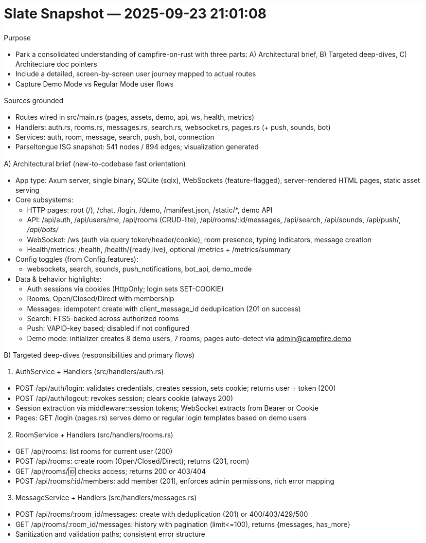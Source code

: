 # Slate Snapshot — 2025-09-23 21:01:08

Purpose
- Park a consolidated understanding of campfire-on-rust with three parts:
  A) Architectural brief, B) Targeted deep-dives, C) Architecture doc pointers
- Include a detailed, screen-by-screen user journey mapped to actual routes
- Capture Demo Mode vs Regular Mode user flows

Sources grounded
- Routes wired in src/main.rs (pages, assets, demo, api, ws, health, metrics)
- Handlers: auth.rs, rooms.rs, messages.rs, search.rs, websocket.rs, pages.rs (+ push, sounds, bot)
- Services: auth, room, message, search, push, bot, connection
- Parseltongue ISG snapshot: 541 nodes / 894 edges; visualization generated

A) Architectural brief (new-to-codebase fast orientation)
- App type: Axum server, single binary, SQLite (sqlx), WebSockets (feature-flagged), server-rendered HTML pages, static asset serving
- Core subsystems:
  - HTTP pages: root (/), /chat, /login, /demo, /manifest.json, /static/*, demo API
  - API: /api/auth, /api/users/me, /api/rooms (CRUD-lite), /api/rooms/:id/messages, /api/search, /api/sounds, /api/push/*, /api/bots/*
  - WebSocket: /ws (auth via query token/header/cookie), room presence, typing indicators, message creation
  - Health/metrics: /health, /health/{ready,live}, optional /metrics + /metrics/summary
- Config toggles (from Config.features):
  - websockets, search, sounds, push_notifications, bot_api, demo_mode
- Data & behavior highlights:
  - Auth sessions via cookies (HttpOnly; login sets SET-COOKIE)
  - Rooms: Open/Closed/Direct with membership
  - Messages: idempotent create with client_message_id deduplication (201 on success)
  - Search: FTS5-backed across authorized rooms
  - Push: VAPID-key based; disabled if not configured
  - Demo mode: initializer creates 8 demo users, 7 rooms; pages auto-detect via admin@campfire.demo

B) Targeted deep-dives (responsibilities and primary flows)
1) AuthService + Handlers (src/handlers/auth.rs)
- POST /api/auth/login: validates credentials, creates session, sets cookie; returns user + token (200)
- POST /api/auth/logout: revokes session; clears cookie (always 200)
- Session extraction via middleware::session tokens; WebSocket extracts from Bearer or Cookie
- Pages: GET /login (pages.rs) serves demo or regular login templates based on demo users

2) RoomService + Handlers (src/handlers/rooms.rs)
- GET /api/rooms: list rooms for current user (200)
- POST /api/rooms: create room (Open/Closed/Direct); returns (201, room)
- GET /api/rooms/:id: checks access; returns 200 or 403/404
- POST /api/rooms/:id/members: add member (201), enforces admin permissions, rich error mapping

3) MessageService + Handlers (src/handlers/messages.rs)
- POST /api/rooms/:room_id/messages: create with deduplication (201) or 400/403/429/500
- GET /api/rooms/:room_id/messages: history with pagination (limit<=100), returns {messages, has_more}
- Sanitization and validation paths; consistent error structure
